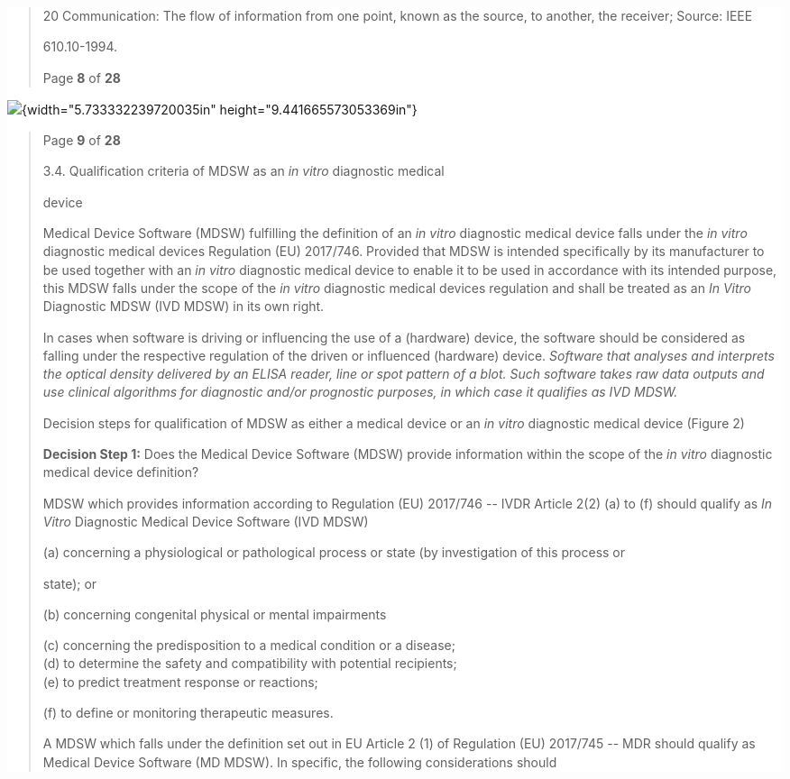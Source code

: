 > 20 Communication: The flow of information from one point, known as the
> source, to another, the receiver; Source: IEEE
>
> 610.10-1994.
>
> Page **8** of **28**

![](media/image128.png){width="5.733332239720035in"
height="9.441665573053369in"}

> Page **9** of **28**
>
> 3.4. Qualification criteria of MDSW as an *in vitro* diagnostic
> medical
>
> device
>
> Medical Device Software (MDSW) fulfilling the definition of an *in
> vitro* diagnostic medical device falls under the *in vitro* diagnostic
> medical devices Regulation (EU) 2017/746. Provided that MDSW is
> intended specifically by its manufacturer to be used together with an
> *in vitro* diagnostic medical device to enable it to be used in
> accordance with its intended purpose, this MDSW falls under the scope
> of the *in vitro* diagnostic medical devices regulation and shall be
> treated as an *In Vitro* Diagnostic MDSW (IVD MDSW) in its own right.
>
> In cases when software is driving or influencing the use of a
> (hardware) device, the software should be considered as falling under
> the respective regulation of the driven or influenced (hardware)
> device. *Software that analyses and interprets the optical density
> delivered by an ELISA reader, line or spot* *pattern of a blot. Such
> software takes raw data outputs and use clinical algorithms for
> diagnostic* *and/or prognostic purposes, in which case it qualifies as
> IVD MDSW.*
>
> Decision steps for qualification of MDSW as either a medical device or
> an *in vitro* diagnostic medical device (Figure 2)
>
> **Decision Step 1:** Does the Medical Device Software (MDSW) provide
> information within the scope of the *in vitro* diagnostic medical
> device definition?
>
> MDSW which provides information according to Regulation (EU) 2017/746
> -- IVDR Article 2(2) (a) to (f) should qualify as *In Vitro*
> Diagnostic Medical Device Software (IVD MDSW)
>
> \(a\) concerning a physiological or pathological process or state (by
> investigation of this process or
>
> state); or
>
> \(b\) concerning congenital physical or mental impairments
>
> \(c\) concerning the predisposition to a medical condition or a
> disease;\
> (d) to determine the safety and compatibility with potential
> recipients;\
> (e) to predict treatment response or reactions;
>
> \(f\) to define or monitoring therapeutic measures.
>
> A MDSW which falls under the definition set out in EU Article 2 (1) of
> Regulation (EU) 2017/745 -- MDR should qualify as Medical Device
> Software (MD MDSW). In specific, the following considerations should